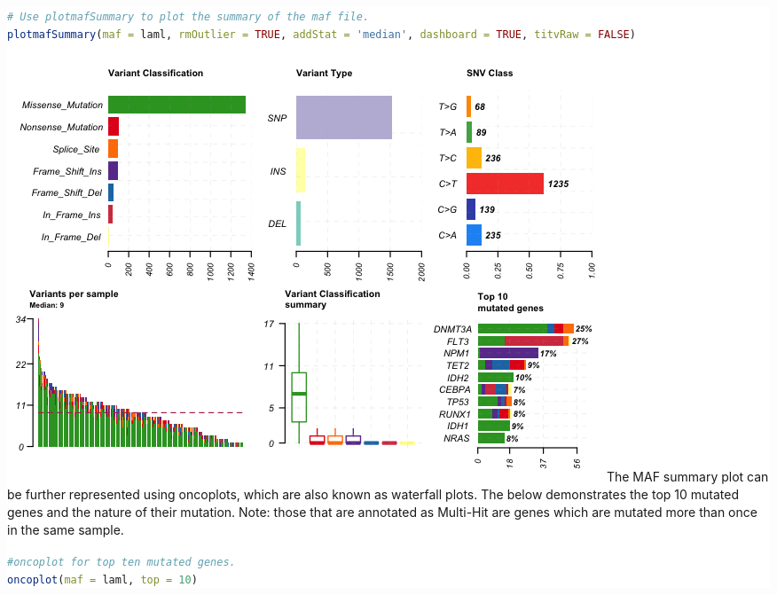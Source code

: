 ``` r
# Use plotmafSummary to plot the summary of the maf file.
plotmafSummary(maf = laml, rmOutlier = TRUE, addStat = 'median', dashboard = TRUE, titvRaw = FALSE)
```

![](CancerGenomics_files/figure-gfm/unnamed-chunk-1-1.png) The
MAF summary plot can be further represented using oncoplots, which are
also known as waterfall plots. The below demonstrates the top 10 mutated
genes and the nature of their mutation. Note: those that are annotated
as Multi-Hit are genes which are mutated more than once in the same
sample.

``` r
#oncoplot for top ten mutated genes.
oncoplot(maf = laml, top = 10)
```
